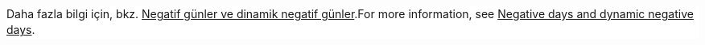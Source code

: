<span data-ttu-id="a7241-307">Daha fazla bilgi için, bkz. [Negatif günler ve dinamik negatif günler](https://docs.microsoft.com/dynamics365/unified-operations/supply-chain/master-planning/more-about-dynamic-negative-days).</span><span class="sxs-lookup"><span data-stu-id="a7241-307">For more information, see [Negative days and dynamic negative days](https://docs.microsoft.com/dynamics365/unified-operations/supply-chain/master-planning/more-about-dynamic-negative-days).</span></span>
